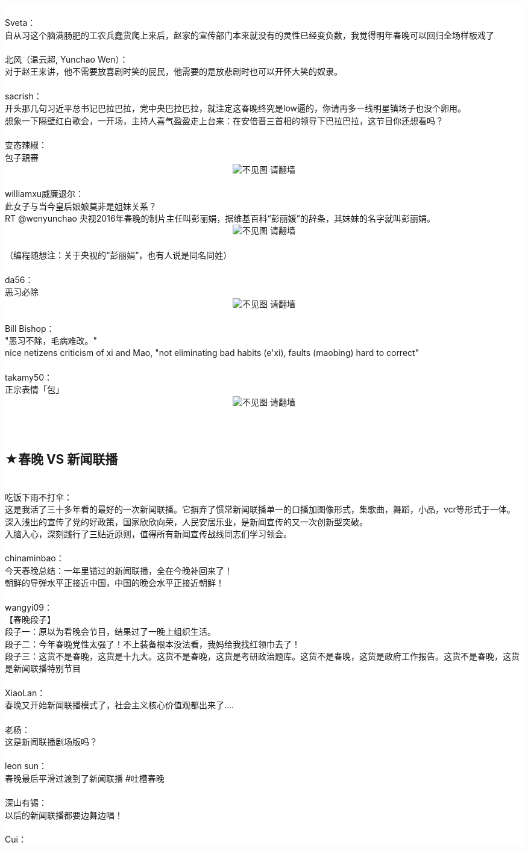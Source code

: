 <br/>
Sveta：<br/>
自从习这个脑满肠肥的工农兵蠢货爬上来后，赵家的宣传部门本来就没有的灵性已经变负数，我觉得明年春晚可以回归全场样板戏了 <br/>
<br/>
北风（温云超, Yunchao Wen）：<br/>
对于赵王来讲，他不需要放喜剧时笑的屁民，他需要的是放悲剧时也可以开怀大笑的奴隶。<br/>
<br/>
sacrish：<br/>
开头那几句习近平总书记巴拉巴拉，党中央巴拉巴拉，就注定这春晚终究是low逼的，你请再多一线明星镇场子也没个卵用。<br/>
想象一下隔壁红白歌会，一开场，主持人喜气盈盈走上台来：在安倍晋三首相的领导下巴拉巴拉，这节目你还想看吗？<br/>
<br/>
变态辣椒：<br/>
包子親審<br/>
<center><img alt="不见图 请翻墙" src="images/NbCdRnXckZPWTtnbKqsug6lEbqEQQyMQ-mfO1qT4wpEYv0BWXWpFuD6T7rTQgoFTvIGwx7tuxEAX6SpuYhjYJuJgpkX8U4hpx8_cWKlM4f3_Dkg2-JcGRWHvk0Br6wwPiik3XcCgJEA"/></center><br/>
williamxu威廉退尔：<br/>
此女子与当今皇后娘娘莫非是姐妹关系？<br/>
RT @wenyunchao 央视2016年春晚的制片主任叫彭丽娟，据维基百科“彭丽媛”的辞条，其妹妹的名字就叫彭丽娟。<br/>
<center><img alt="不见图 请翻墙" src="images/JyqJKTRuh3gCCfL-0aUMOZ3d5QpOdRdIjSVbz8EWKlX4K9DEjYayt_bJncIRUOqiwvKe4PEobro1ilYW1qPgMLA1L9SLIggGCYz4YwN6L1XBJzJdVAPOnoVSJR9mUb1TnhJH6mx5VNQ"/></center><br/>
（编程随想注：关于央视的“彭丽娟”，也有人说是同名同姓）<br/>
<br/>
da56：<br/>
恶习必除<br/>
<center><img alt="不见图 请翻墙" src="images/slU69yq0Hm-LaH8dceekZyG9WSi3h1MmWGTAH21b7N7zXL7O5YHZtcwHOYBrvKNXvPyLpMwxrTnqeX3hqa0dwM2pe3bwQoDPvPnmEcOIqvlv1D1yyVR_Do_LXCPoSOsGVKqd5hOwL7w"/></center><br/>
Bill Bishop：<br/>
"恶习不除，毛病难改。"<br/>
nice netizens criticism of xi and Mao, "not eliminating bad habits (e'xi), faults (maobing) hard to correct"<br/>
<br/>
takamy50：<br/>
正宗表情「包」<br/>
<center><img alt="不见图 请翻墙" src="images/mwhf-QVm7koPCGrmpVWgeHg2BBa1jXTPLVzz1twCByqOQImtWrCEKjqWYpNZMIEJnTyR93vi5pTrSIbudAEx4EE9NNpXvV_GBgMn8kgJdu8ruqs4SNxk3LGTjFTwf0UyxZM2ga445_o"/></center><br/>
<br/>
<h2>★春晚 VS 新闻联播</h2><br/>
吃饭下雨不打伞：<br/>
这是我活了三十多年看的最好的一次新闻联播。它摒弃了惯常新闻联播单一的口播加图像形式，集歌曲，舞蹈，小品，vcr等形式于一体。<br/>
深入浅出的宣传了党的好政策，国家欣欣向荣，人民安居乐业，是新闻宣传的又一次创新型突破。<br/>
入脑入心，深刻践行了三贴近原则，值得所有新闻宣传战线同志们学习领会。<br/>
<br/>
chinaminbao：<br/>
今天春晚总结：一年里错过的新闻联播，全在今晚补回来了！<br/>
朝鲜的导弹水平正接近中国，中国的晚会水平正接近朝鲜！<br/>
<br/>
wangyi09：<br/>
【春晚段子】<br/>
段子一：原以为看晚会节目，结果过了一晚上组织生活。<br/>
段子二：今年春晚党性太强了！不上装备根本没法看，我妈给我找红领巾去了！<br/>
段子三：这货不是春晚，这货是十九大。这货不是春晚，这货是考研政治题库。这货不是春晚，这货是政府工作报告。这货不是春晚，这货是新闻联播特别节目<br/>
<br/>
XiaoLan：<br/>
春晚又开始新闻联播模式了，社会主义核心价值观都出来了....<br/>
<br/>
老杨：<br/>
这是新闻联播剧场版吗？<br/>
<br/>
leon sun：<br/>
春晚最后平滑过渡到了新闻联播 #吐槽春晚<br/>
<br/>
深山有锡：<br/>
以后的新闻联播都要边舞边唱！<br/>
<br/>
Cui：<br/>